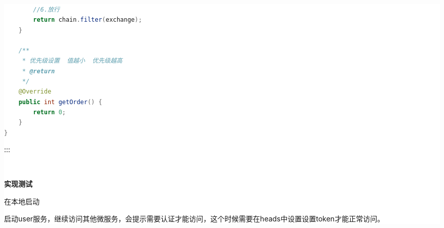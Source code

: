 ```java
        //6.放行
        return chain.filter(exchange);
    }

    /**
     * 优先级设置  值越小  优先级越高
     * @return
     */
    @Override
    public int getOrder() {
        return 0;
    }
}
```

:::

<br/>

**实现测试**

在本地启动

启动user服务，继续访问其他微服务，会提示需要认证才能访问，这个时候需要在heads中设置设置token才能正常访问。
